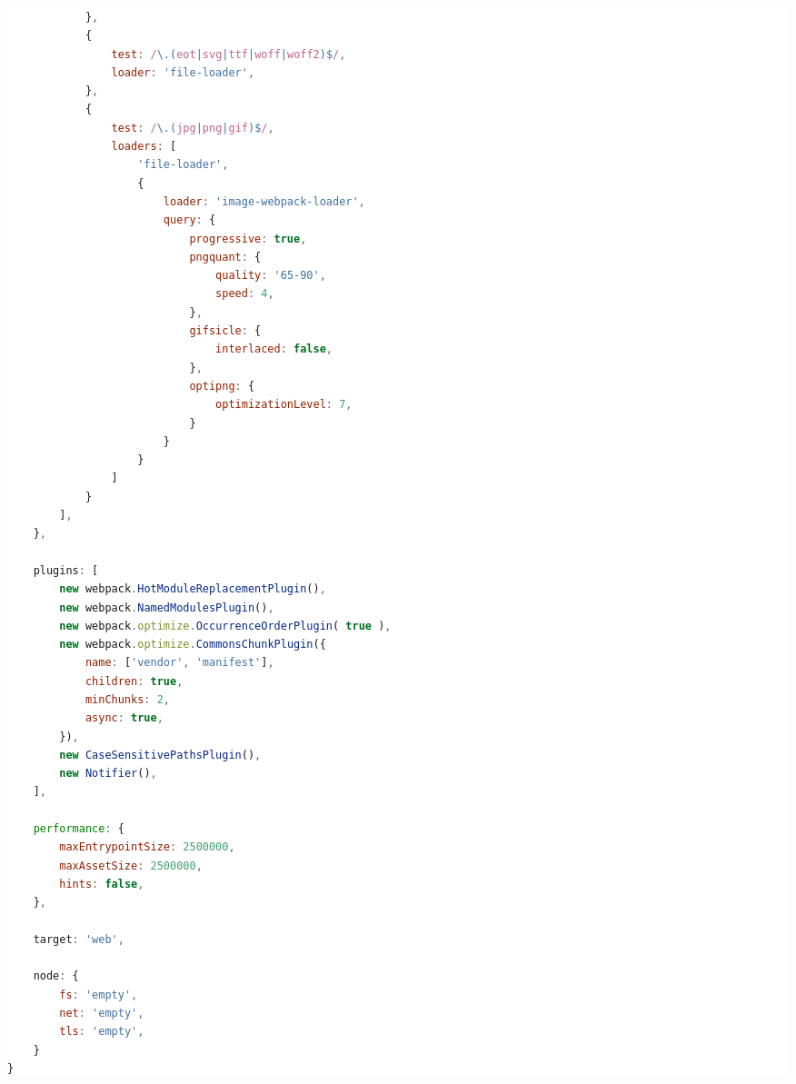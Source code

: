 ```js
			},
			{
				test: /\.(eot|svg|ttf|woff|woff2)$/,
				loader: 'file-loader',
			},
			{
				test: /\.(jpg|png|gif)$/,
				loaders: [
					'file-loader',
					{
						loader: 'image-webpack-loader',
						query: {
							progressive: true,
							pngquant: {
								quality: '65-90',
								speed: 4,
							},
							gifsicle: {
								interlaced: false,
							},
							optipng: {
								optimizationLevel: 7,
							}
						}
					}
				]	
			}
		],
	},

	plugins: [
		new webpack.HotModuleReplacementPlugin(),
		new webpack.NamedModulesPlugin(),
		new webpack.optimize.OccurrenceOrderPlugin( true ),
		new webpack.optimize.CommonsChunkPlugin({
			name: ['vendor', 'manifest'],
			children: true,
			minChunks: 2,
			async: true,
		}),
		new CaseSensitivePathsPlugin(),
		new Notifier(),
	],

	performance: {
		maxEntrypointSize: 2500000,
		maxAssetSize: 2500000,
		hints: false,
	},

	target: 'web',

	node: {
		fs: 'empty',
		net: 'empty',
		tls: 'empty',
	}
}
```
